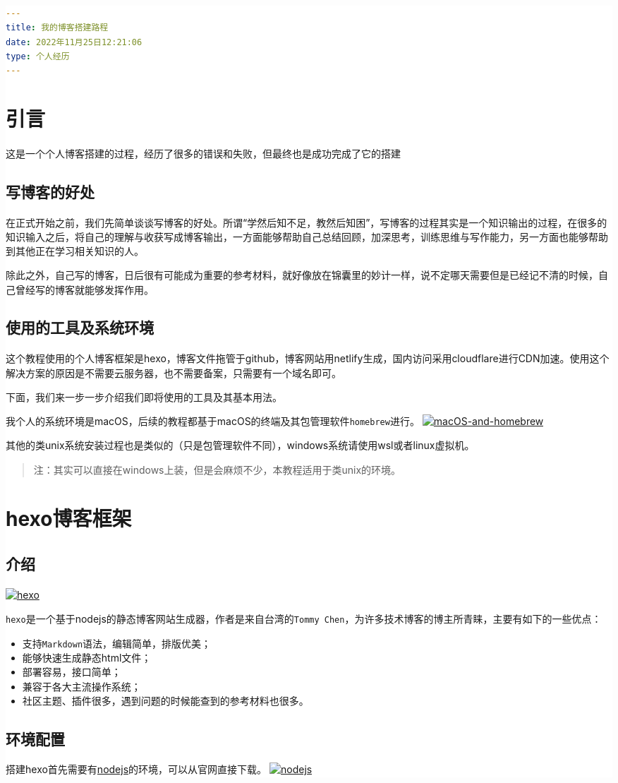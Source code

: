 ```yaml
---
title: 我的博客搭建路程
date: 2022年11月25日12:21:06
type: 个人经历
---
```

# 引言

这是一个个人博客搭建的过程，经历了很多的错误和失败，但最终也是成功完成了它的搭建

## 写博客的好处

在正式开始之前，我们先简单谈谈写博客的好处。所谓“学然后知不足，教然后知困”，写博客的过程其实是一个知识输出的过程，在很多的知识输入之后，将自己的理解与收获写成博客输出，一方面能够帮助自己总结回顾，加深思考，训练思维与写作能力，另一方面也能够帮助到其他正在学习相关知识的人。

除此之外，自己写的博客，日后很有可能成为重要的参考材料，就好像放在锦囊里的妙计一样，说不定哪天需要但是已经记不清的时候，自己曾经写的博客就能够发挥作用。

## 使用的工具及系统环境

这个教程使用的个人博客框架是hexo，博客文件拖管于github，博客网站用netlify生成，国内访问采用cloudflare进行CDN加速。使用这个解决方案的原因是不需要云服务器，也不需要备案，只需要有一个域名即可。

下面，我们来一步一步介绍我们即将使用的工具及其基本用法。

我个人的系统环境是macOS，后续的教程都基于macOS的终端及其包管理软件`homebrew`进行。
[![macOS-and-homebrew](https://s2.loli.net/2022/09/05/f5spL29qYDBydZt.png)](https://s2.loli.net/2022/09/05/f5spL29qYDBydZt.png)

其他的类unix系统安装过程也是类似的（只是包管理软件不同），windows系统请使用wsl或者linux虚拟机。

> 注：其实可以直接在windows上装，但是会麻烦不少，本教程适用于类unix的环境。

# hexo博客框架

## 介绍

[![hexo](https://s2.loli.net/2022/09/05/7TNLUO32vQBPHpb.png)](https://s2.loli.net/2022/09/05/7TNLUO32vQBPHpb.png)

`hexo`是一个基于nodejs的静态博客网站生成器，作者是来自台湾的`Tommy Chen`，为许多技术博客的博主所青睐，主要有如下的一些优点：

- 支持`Markdown`语法，编辑简单，排版优美；
- 能够快速生成静态html文件；
- 部署容易，接口简单；
- 兼容于各大主流操作系统；
- 社区主题、插件很多，遇到问题的时候能查到的参考材料也很多。

## 环境配置

搭建hexo首先需要有[nodejs](https://nodejs.org/zh-cn/)的环境，可以从官网直接下载。
[![nodejs](https://s2.loli.net/2022/09/05/2xKvaPTDoyZcFbp.png)](https://s2.loli.net/2022/09/05/2xKvaPTDoyZcFbp.png)
